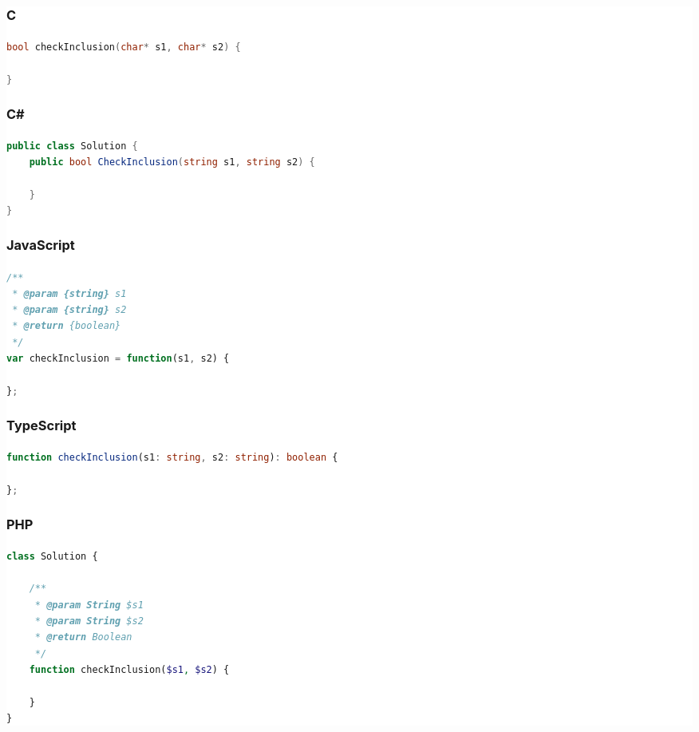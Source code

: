 ### C

```c
bool checkInclusion(char* s1, char* s2) {
    
}
```

### C#

```csharp
public class Solution {
    public bool CheckInclusion(string s1, string s2) {
        
    }
}
```

### JavaScript

```javascript
/**
 * @param {string} s1
 * @param {string} s2
 * @return {boolean}
 */
var checkInclusion = function(s1, s2) {
    
};
```

### TypeScript

```typescript
function checkInclusion(s1: string, s2: string): boolean {
    
};
```

### PHP

```php
class Solution {

    /**
     * @param String $s1
     * @param String $s2
     * @return Boolean
     */
    function checkInclusion($s1, $s2) {
        
    }
}
```
